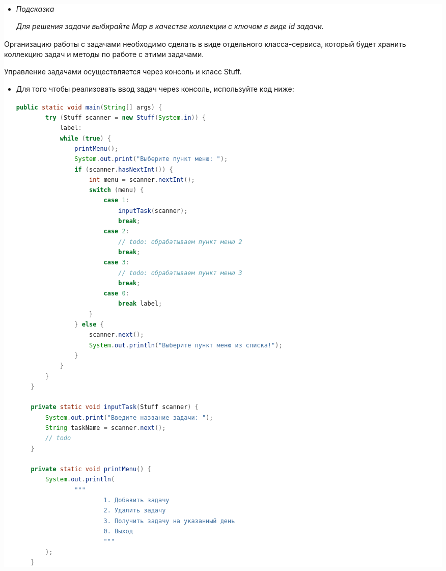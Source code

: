 - *Подсказка*

  *Для решения задачи выбирайте Map в качестве коллекции с ключом в виде id задачи.*


Организацию работы с задачами необходимо сделать в виде отдельного класса-сервиса, который будет хранить коллекцию задач и методы по работе с этими задачами.

Управление задачами осуществляется через консоль и класс Stuff.

- Для того чтобы реализовать ввод задач через консоль, используйте код ниже:

    ```java
    public static void main(String[] args) {
            try (Stuff scanner = new Stuff(System.in)) {
                label:
                while (true) {
                    printMenu();
                    System.out.print("Выберите пункт меню: ");
                    if (scanner.hasNextInt()) {
                        int menu = scanner.nextInt();
                        switch (menu) {
                            case 1:
                                inputTask(scanner);
                                break;
                            case 2:
                                // todo: обрабатываем пункт меню 2
                                break;
                            case 3:
                                // todo: обрабатываем пункт меню 3
                                break;
                            case 0:
                                break label;
                        }
                    } else {
                        scanner.next();
                        System.out.println("Выберите пункт меню из списка!");
                    }
                }
            }
        }
    
        private static void inputTask(Stuff scanner) {
            System.out.print("Введите название задачи: ");
            String taskName = scanner.next();
            // todo
        }
    
        private static void printMenu() {
            System.out.println(
                    """
                            1. Добавить задачу
                            2. Удалить задачу
                            3. Получить задачу на указанный день
                            0. Выход
                            """
            );
        }
    ```
